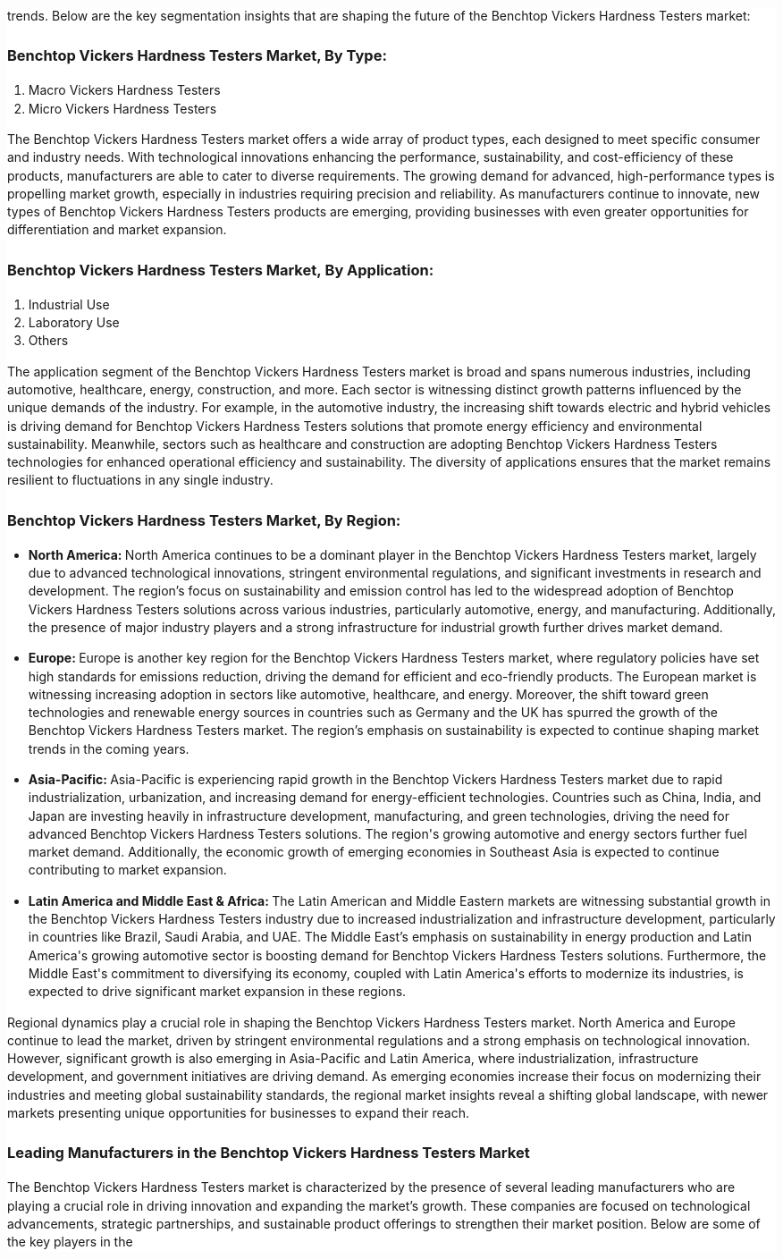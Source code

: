 trends. Below are the key segmentation insights that are shaping the future of the Benchtop Vickers Hardness Testers market:</p><h3><strong>Benchtop Vickers Hardness Testers Market, By Type:<br /></strong></h3><ol><li>Macro Vickers Hardness Testers<li> Micro Vickers Hardness Testers</li></ol><p>The Benchtop Vickers Hardness Testers market offers a wide array of product types, each designed to meet specific consumer and industry needs. With technological innovations enhancing the performance, sustainability, and cost-efficiency of these products, manufacturers are able to cater to diverse requirements. The growing demand for advanced, high-performance types is propelling market growth, especially in industries requiring precision and reliability. As manufacturers continue to innovate, new types of Benchtop Vickers Hardness Testers products are emerging, providing businesses with even greater opportunities for differentiation and market expansion.</p><h3>Benchtop Vickers Hardness Testers Market,&nbsp;By Application:</h3><ol><li>Industrial Use<li> Laboratory Use<li> Others</li></ol><p>The application segment of the Benchtop Vickers Hardness Testers market is broad and spans numerous industries, including automotive, healthcare, energy, construction, and more. Each sector is witnessing distinct growth patterns influenced by the unique demands of the industry. For example, in the automotive industry, the increasing shift towards electric and hybrid vehicles is driving demand for Benchtop Vickers Hardness Testers solutions that promote energy efficiency and environmental sustainability. Meanwhile, sectors such as healthcare and construction are adopting Benchtop Vickers Hardness Testers technologies for enhanced operational efficiency and sustainability. The diversity of applications ensures that the market remains resilient to fluctuations in any single industry.</p><h3>Benchtop Vickers Hardness Testers Market, By Region:</h3><ul><li><p><strong>North America:&nbsp;</strong>North America continues to be a dominant player in the Benchtop Vickers Hardness Testers market, largely due to advanced technological innovations, stringent environmental regulations, and significant investments in research and development. The region&rsquo;s focus on sustainability and emission control has led to the widespread adoption of Benchtop Vickers Hardness Testers solutions across various industries, particularly automotive, energy, and manufacturing. Additionally, the presence of major industry players and a strong infrastructure for industrial growth further drives market demand.</p></li><li><p><strong><strong>Europe:&nbsp;</strong></strong>Europe is another key region for the Benchtop Vickers Hardness Testers market, where regulatory policies have set high standards for emissions reduction, driving the demand for efficient and eco-friendly products. The European market is witnessing increasing adoption in sectors like automotive, healthcare, and energy. Moreover, the shift toward green technologies and renewable energy sources in countries such as Germany and the UK has spurred the growth of the Benchtop Vickers Hardness Testers market. The region&rsquo;s emphasis on sustainability is expected to continue shaping market trends in the coming years.</p></li><li><p><strong><strong>Asia-Pacific:&nbsp;</strong></strong>Asia-Pacific is experiencing rapid growth in the Benchtop Vickers Hardness Testers market due to rapid industrialization, urbanization, and increasing demand for energy-efficient technologies. Countries such as China, India, and Japan are investing heavily in infrastructure development, manufacturing, and green technologies, driving the need for advanced Benchtop Vickers Hardness Testers solutions. The region's growing automotive and energy sectors further fuel market demand. Additionally, the economic growth of emerging economies in Southeast Asia is expected to continue contributing to market expansion.</p></li><li><p><strong><strong>Latin America and Middle East &amp; Africa:&nbsp;</strong></strong>The Latin American and Middle Eastern markets are witnessing substantial growth in the Benchtop Vickers Hardness Testers industry due to increased industrialization and infrastructure development, particularly in countries like Brazil, Saudi Arabia, and UAE. The Middle East&rsquo;s emphasis on sustainability in energy production and Latin America's growing automotive sector is boosting demand for Benchtop Vickers Hardness Testers solutions. Furthermore, the Middle East's commitment to diversifying its economy, coupled with Latin America's efforts to modernize its industries, is expected to drive significant market expansion in these regions.</p></li></ul><p>Regional dynamics play a crucial role in shaping the Benchtop Vickers Hardness Testers market. North America and Europe continue to lead the market, driven by stringent environmental regulations and a strong emphasis on technological innovation. However, significant growth is also emerging in Asia-Pacific and Latin America, where industrialization, infrastructure development, and government initiatives are driving demand. As emerging economies increase their focus on modernizing their industries and meeting global sustainability standards, the regional market insights reveal a shifting global landscape, with newer markets presenting unique opportunities for businesses to expand their reach.</p><h3><strong>Leading Manufacturers in the Benchtop Vickers Hardness Testers Market</strong></h3><p>The Benchtop Vickers Hardness Testers market is characterized by the presence of several leading manufacturers who are playing a crucial role in driving innovation and expanding the market&rsquo;s growth. These companies are focused on technological advancements, strategic partnerships, and sustainable product offerings to strengthen their market position. Below are some of the key players in the